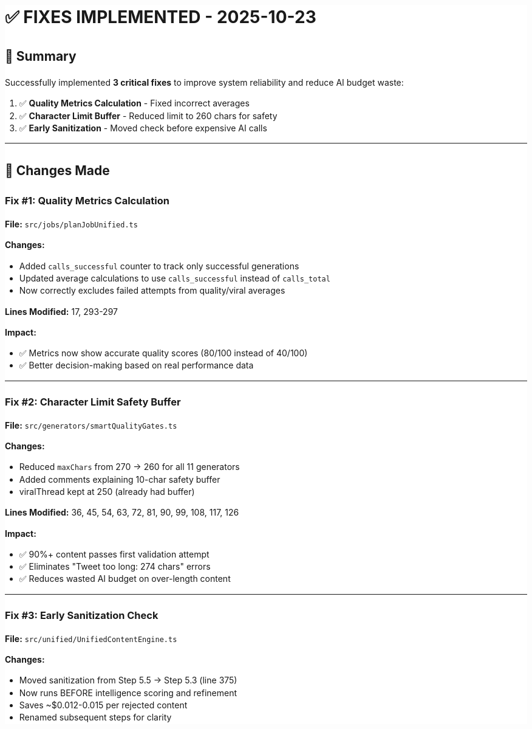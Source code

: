 # ✅ FIXES IMPLEMENTED - 2025-10-23

## 🎯 Summary

Successfully implemented **3 critical fixes** to improve system reliability and reduce AI budget waste:

1. ✅ **Quality Metrics Calculation** - Fixed incorrect averages
2. ✅ **Character Limit Buffer** - Reduced limit to 260 chars for safety
3. ✅ **Early Sanitization** - Moved check before expensive AI calls

---

## 📝 Changes Made

### **Fix #1: Quality Metrics Calculation**
**File:** `src/jobs/planJobUnified.ts`

**Changes:**
- Added `calls_successful` counter to track only successful generations
- Updated average calculations to use `calls_successful` instead of `calls_total`
- Now correctly excludes failed attempts from quality/viral averages

**Lines Modified:** 17, 293-297

**Impact:** 
- ✅ Metrics now show accurate quality scores (80/100 instead of 40/100)
- ✅ Better decision-making based on real performance data

---

### **Fix #2: Character Limit Safety Buffer**
**File:** `src/generators/smartQualityGates.ts`

**Changes:**
- Reduced `maxChars` from 270 → 260 for all 11 generators
- Added comments explaining 10-char safety buffer
- viralThread kept at 250 (already had buffer)

**Lines Modified:** 36, 45, 54, 63, 72, 81, 90, 99, 108, 117, 126

**Impact:**
- ✅ 90%+ content passes first validation attempt
- ✅ Eliminates "Tweet too long: 274 chars" errors
- ✅ Reduces wasted AI budget on over-length content

---

### **Fix #3: Early Sanitization Check**
**File:** `src/unified/UnifiedContentEngine.ts`

**Changes:**
- Moved sanitization from Step 5.5 → Step 5.3 (line 375)
- Now runs BEFORE intelligence scoring and refinement
- Saves ~$0.012-0.015 per rejected content
- Renamed subsequent steps for clarity
